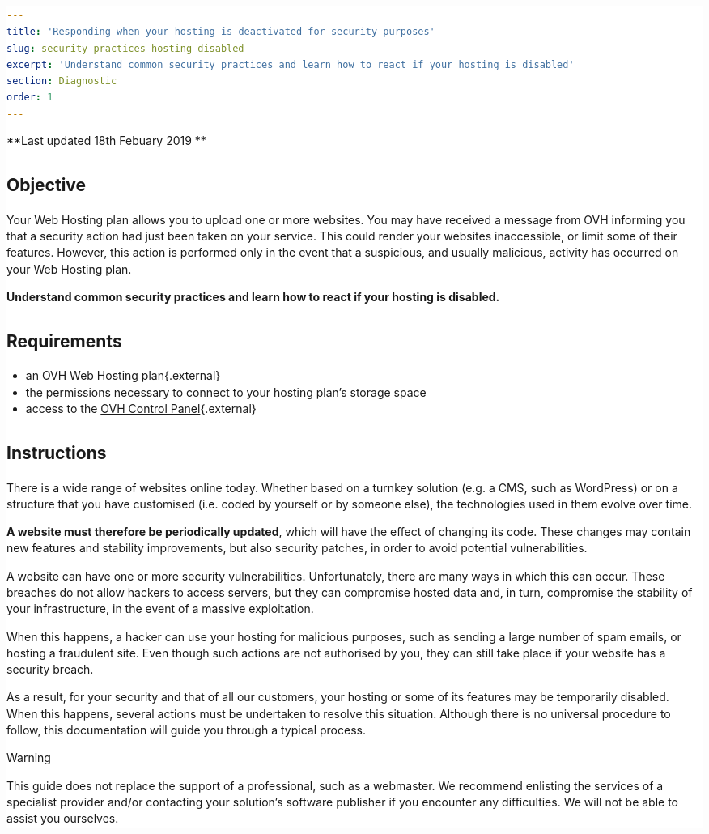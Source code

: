 ```yaml
---
title: 'Responding when your hosting is deactivated for security purposes'
slug: security-practices-hosting-disabled
excerpt: 'Understand common security practices and learn how to react if your hosting is disabled'
section: Diagnostic
order: 1
---
```


**Last updated 18th Febuary 2019 **

## Objective

Your Web Hosting plan allows you to upload one or more websites. You may have received a message from OVH informing you that a security action had just been taken on your service. This could render your websites inaccessible, or limit some of their features. However, this action is performed only in the event that a suspicious, and usually malicious, activity has occurred on your Web Hosting plan. 

**Understand common security practices and learn how to react if your hosting is disabled.**

## Requirements

- an [OVH Web Hosting plan](https://www.ovh.ie/web-hosting/){.external}
- the permissions necessary to connect to your hosting plan’s storage space
- access to the [OVH Control Panel](https://www.ovh.com/auth/?action=gotomanager){.external}

## Instructions

There is a wide range of websites online today. Whether based on a turnkey solution (e.g. a CMS, such as WordPress) or on a structure that you have customised (i.e. coded by yourself or by someone else), the technologies used in them evolve over time. 

**A website must therefore be periodically updated**, which will have the effect of changing its code. These changes may contain new features and stability improvements, but also security patches, in order to avoid potential vulnerabilities.

A website can have one or more security vulnerabilities. Unfortunately, there are many ways in which this can occur. These breaches do not allow hackers to access servers, but they can compromise hosted data and, in turn, compromise the stability of your infrastructure, in the event of a massive exploitation.

When this happens, a hacker can use your hosting for malicious purposes, such as sending a large number of spam emails, or hosting a fraudulent site. Even though such actions are not authorised by you, they can still take place if your website has a security breach. 

As a result, for your security and that of all our customers, your hosting or some of its features may be temporarily disabled. When this happens, several actions must be undertaken to resolve this situation. Although there is no universal procedure to follow, this documentation will guide you through a typical process. 

> [!warning]
>
> This guide does not replace the support of a professional, such as a webmaster. We recommend enlisting the services of a specialist provider and/or contacting your solution’s software publisher if you encounter any difficulties. We will not be able to assist you ourselves.
>
